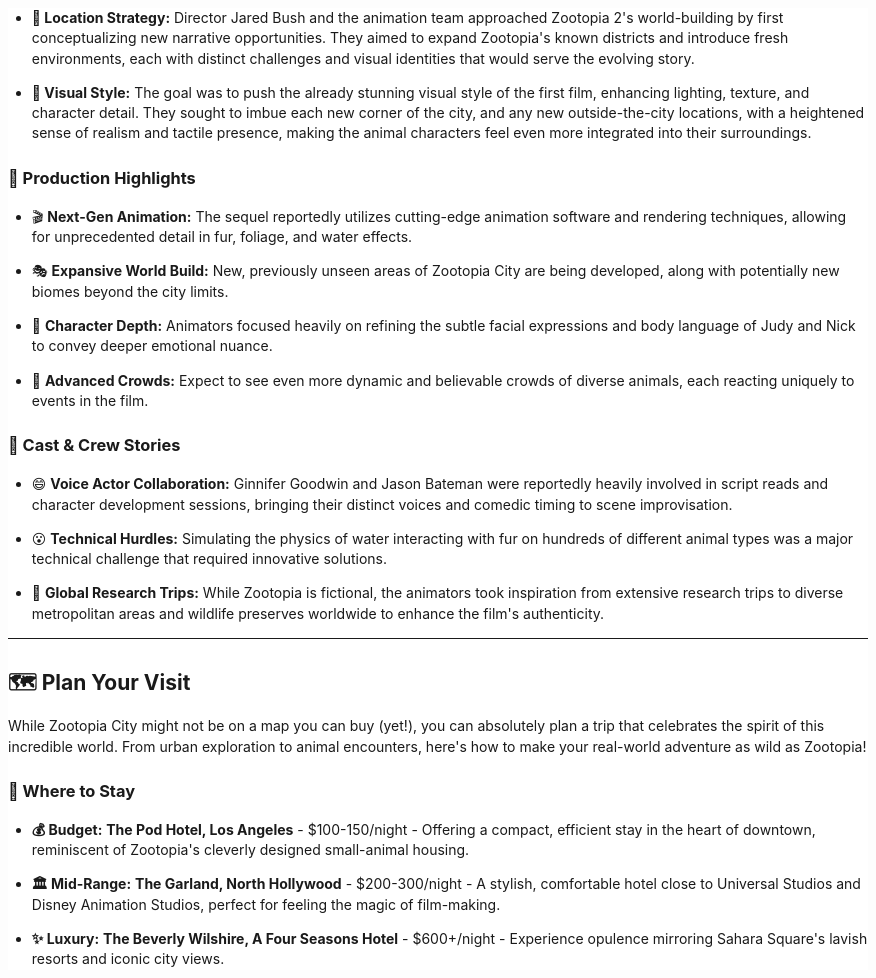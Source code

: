 - **🎯 Location Strategy:** Director Jared Bush and the animation team approached Zootopia 2's world-building by first conceptualizing new narrative opportunities. They aimed to expand Zootopia's known districts and introduce fresh environments, each with distinct challenges and visual identities that would serve the evolving story.

- **🎨 Visual Style:** The goal was to push the already stunning visual style of the first film, enhancing lighting, texture, and character detail. They sought to imbue each new corner of the city, and any new outside-the-city locations, with a heightened sense of realism and tactile presence, making the animal characters feel even more integrated into their surroundings.

### 🎪 Production Highlights

- 🎬 **Next-Gen Animation:** The sequel reportedly utilizes cutting-edge animation software and rendering techniques, allowing for unprecedented detail in fur, foliage, and water effects.

- 🎭 **Expansive World Build:** New, previously unseen areas of Zootopia City are being developed, along with potentially new biomes beyond the city limits.

- 🎨 **Character Depth:** Animators focused heavily on refining the subtle facial expressions and body language of Judy and Nick to convey deeper emotional nuance.

- 🎯 **Advanced Crowds:** Expect to see even more dynamic and believable crowds of diverse animals, each reacting uniquely to events in the film.

### 🌟 Cast & Crew Stories

- 😄 **Voice Actor Collaboration:** Ginnifer Goodwin and Jason Bateman were reportedly heavily involved in script reads and character development sessions, bringing their distinct voices and comedic timing to scene improvisation.

- 😮 **Technical Hurdles:** Simulating the physics of water interacting with fur on hundreds of different animal types was a major technical challenge that required innovative solutions.

- 🎉 **Global Research Trips:** While Zootopia is fictional, the animators took inspiration from extensive research trips to diverse metropolitan areas and wildlife preserves worldwide to enhance the film's authenticity.

---

## 🗺️ Plan Your Visit

While Zootopia City might not be on a map you can buy (yet!), you can absolutely plan a trip that celebrates the spirit of this incredible world. From urban exploration to animal encounters, here's how to make your real-world adventure as wild as Zootopia!

### 🏨 Where to Stay

- **💰 Budget:** **The Pod Hotel, Los Angeles** - $100-150/night - Offering a compact, efficient stay in the heart of downtown, reminiscent of Zootopia's cleverly designed small-animal housing.

- **🏛️ Mid-Range:** **The Garland, North Hollywood** - $200-300/night - A stylish, comfortable hotel close to Universal Studios and Disney Animation Studios, perfect for feeling the magic of film-making.

- **✨ Luxury:** **The Beverly Wilshire, A Four Seasons Hotel** - $600+/night - Experience opulence mirroring Sahara Square's lavish resorts and iconic city views.
